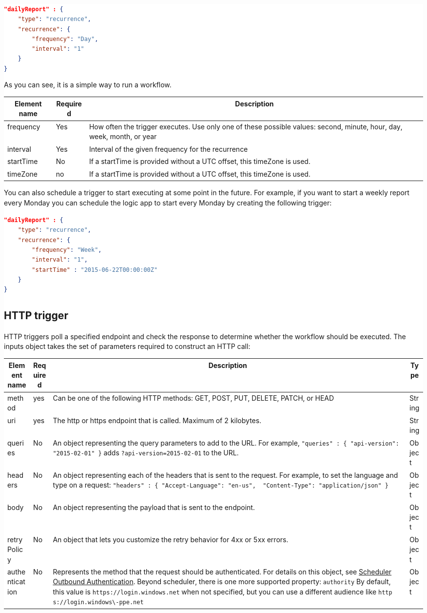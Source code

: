 ```json
"dailyReport" : {
    "type": "recurrence",
    "recurrence": {
        "frequency": "Day",
        "interval": "1"
    }
}
```

As you can see, it is a simple way to run a workflow.  
  
|Element name|Required|Description|  
|----------------|------------|---------------|  
|frequency|Yes|How often the trigger executes. Use only one of these possible values: second, minute, hour, day, week, month, or year|  
|interval|Yes|Interval of the given frequency for the recurrence|  
|startTime|No|If a startTime is provided without a UTC offset, this timeZone is used.|  
|timeZone|no|If a startTime is provided without a UTC offset, this timeZone is used.|  
  
You can also schedule a trigger to start executing at some point in the future. 
For example, if you want to start a weekly report every Monday you can schedule 
the logic app to start every Monday by creating the following trigger:  

```json
"dailyReport" : {
    "type": "recurrence",
    "recurrence": {
        "frequency": "Week",
        "interval": "1",
        "startTime" : "2015-06-22T00:00:00Z"
    }
}
```

## HTTP trigger  

HTTP triggers poll a specified endpoint and check the response to determine whether the workflow should be executed. 
The inputs object takes the set of parameters required to construct an HTTP call:  
  
|Element name|Required|Description|Type|  
|----------------|------------|---------------|--------|  
|method|yes|Can be one of the following HTTP methods: GET, POST, PUT, DELETE, PATCH, or HEAD|String|  
|uri|yes|The http or https endpoint that is called. Maximum of 2 kilobytes.|String|  
|queries|No|An object representing the query parameters to add to the URL. For example, `"queries" : { "api-version": "2015-02-01" }` adds `?api-version=2015-02-01` to the URL.|Object|  
|headers|No|An object representing each of the headers that is sent to the request. For example, to set the language and type on a request: `"headers" : { "Accept-Language": "en-us",  "Content-Type": "application/json" }`|Object|  
|body|No|An object representing the payload that is sent to the endpoint.|Object|  
|retryPolicy|No|An object that lets you customize the retry behavior for 4xx or 5xx errors.|Object|  
|authentication|No|Represents the method that the request should be authenticated. For details on this object, see [Scheduler Outbound Authentication](https://docs.microsoft.com/azure/scheduler/scheduler-outbound-authentication). Beyond scheduler, there is one more supported property: `authority` By default, this value is `https://login.windows.net` when not specified, but you can use a different audience like `https://login.windows\-ppe.net`|Object|  
  